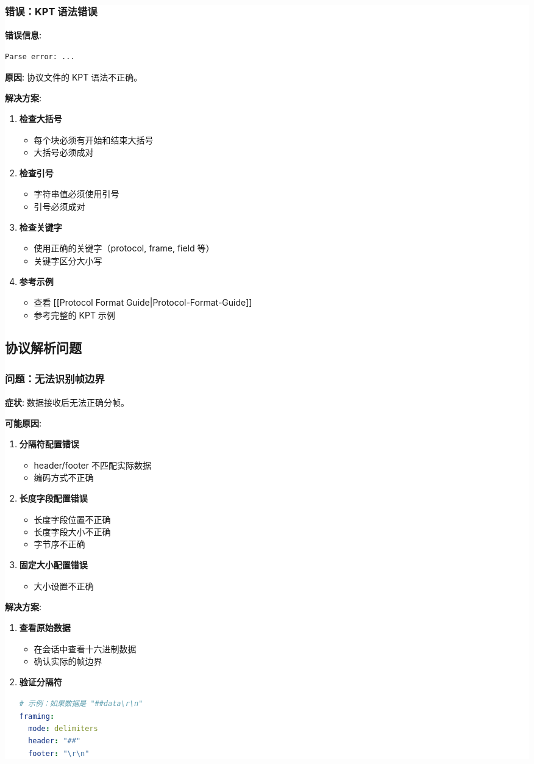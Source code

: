 ### 错误：KPT 语法错误

**错误信息**:
```
Parse error: ...
```

**原因**: 协议文件的 KPT 语法不正确。

**解决方案**:

1. **检查大括号**
   - 每个块必须有开始和结束大括号
   - 大括号必须成对

2. **检查引号**
   - 字符串值必须使用引号
   - 引号必须成对

3. **检查关键字**
   - 使用正确的关键字（protocol, frame, field 等）
   - 关键字区分大小写

4. **参考示例**
   - 查看 [[Protocol Format Guide|Protocol-Format-Guide]]
   - 参考完整的 KPT 示例

## 协议解析问题

### 问题：无法识别帧边界

**症状**: 数据接收后无法正确分帧。

**可能原因**:

1. **分隔符配置错误**
   - header/footer 不匹配实际数据
   - 编码方式不正确

2. **长度字段配置错误**
   - 长度字段位置不正确
   - 长度字段大小不正确
   - 字节序不正确

3. **固定大小配置错误**
   - 大小设置不正确

**解决方案**:

1. **查看原始数据**
   - 在会话中查看十六进制数据
   - 确认实际的帧边界

2. **验证分隔符**
   ```yaml
   # 示例：如果数据是 "##data\r\n"
   framing:
     mode: delimiters
     header: "##"
     footer: "\r\n"
   ```
